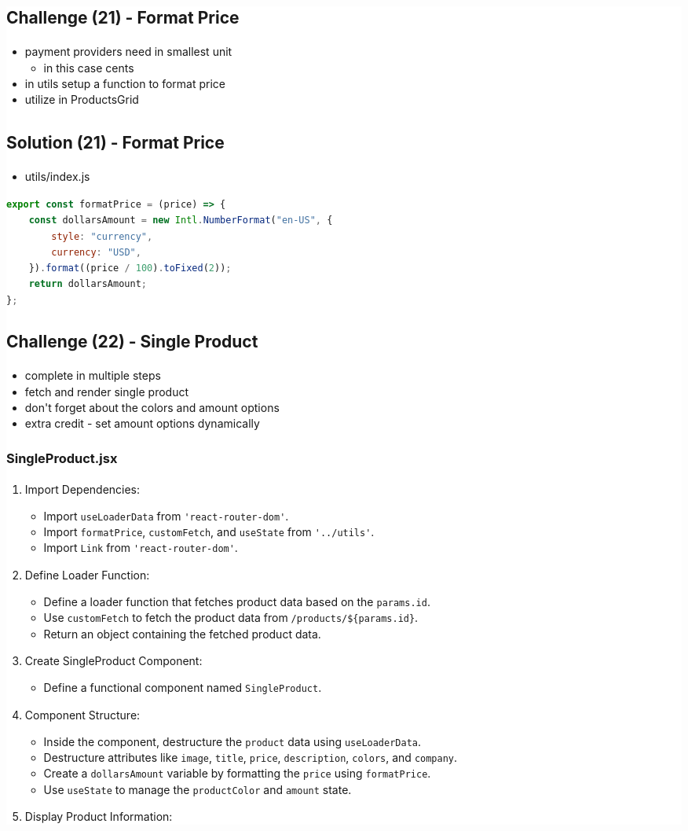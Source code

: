 
## Challenge (21) - Format Price

- payment providers need in smallest unit
    - in this case cents
- in utils setup a function to format price
- utilize in ProductsGrid

## Solution (21) - Format Price

- utils/index.js

```js
export const formatPrice = (price) => {
    const dollarsAmount = new Intl.NumberFormat("en-US", {
        style: "currency",
        currency: "USD",
    }).format((price / 100).toFixed(2));
    return dollarsAmount;
};
```

## Challenge (22) - Single Product

- complete in multiple steps
- fetch and render single product
- don't forget about the colors and amount options
- extra credit - set amount options dynamically

### SingleProduct.jsx

1. Import Dependencies:

    - Import `useLoaderData` from `'react-router-dom'`.
    - Import `formatPrice`, `customFetch`, and `useState` from `'../utils'`.
    - Import `Link` from `'react-router-dom'`.

2. Define Loader Function:

    - Define a loader function that fetches product data based on the `params.id`.
    - Use `customFetch` to fetch the product data from `/products/${params.id}`.
    - Return an object containing the fetched product data.

3. Create SingleProduct Component:

    - Define a functional component named `SingleProduct`.

4. Component Structure:

    - Inside the component, destructure the `product` data using `useLoaderData`.
    - Destructure attributes like `image`, `title`, `price`, `description`, `colors`, and `company`.
    - Create a `dollarsAmount` variable by formatting the `price` using `formatPrice`.
    - Use `useState` to manage the `productColor` and `amount` state.

5. Display Product Information:

